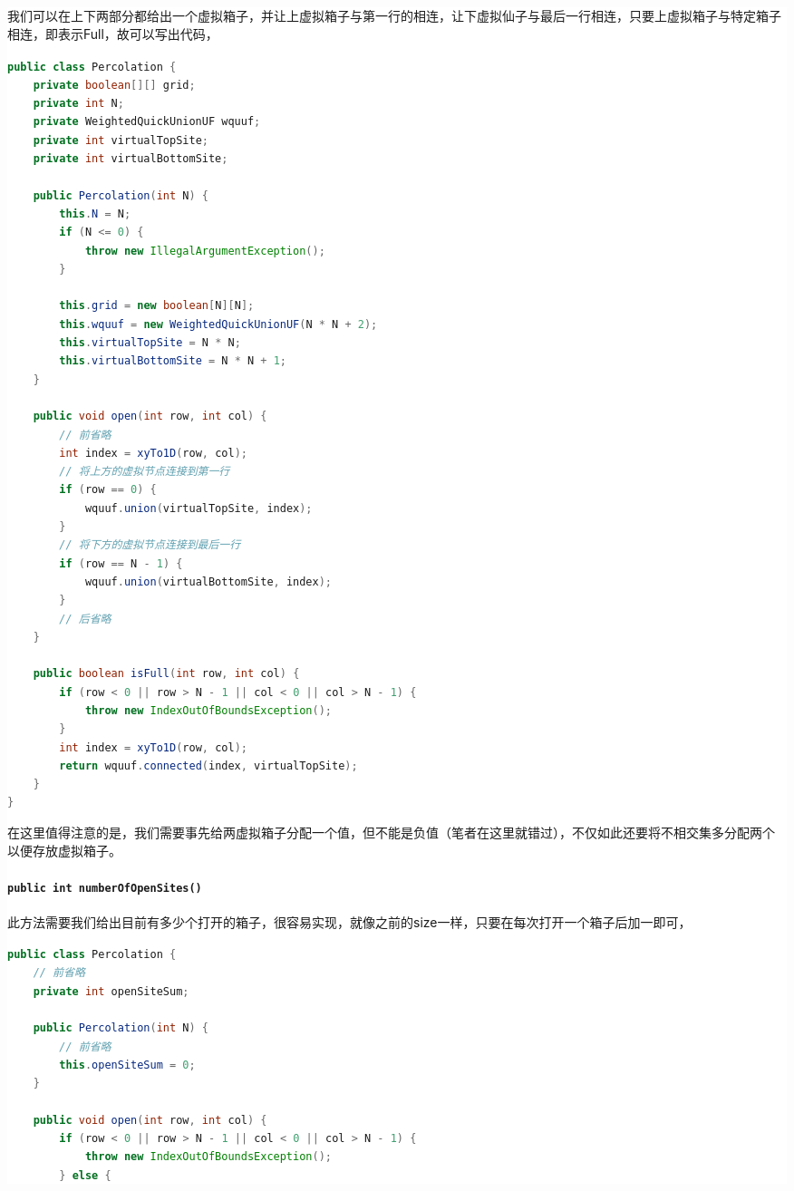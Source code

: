 我们可以在上下两部分都给出一个虚拟箱子，并让上虚拟箱子与第一行的相连，让下虚拟仙子与最后一行相连，只要上虚拟箱子与特定箱子相连，即表示Full，故可以写出代码，

```java
public class Percolation {
    private boolean[][] grid;
    private int N;
    private WeightedQuickUnionUF wquuf;
    private int virtualTopSite;
    private int virtualBottomSite;
    
    public Percolation(int N) {
        this.N = N;
        if (N <= 0) {
            throw new IllegalArgumentException();
        }

        this.grid = new boolean[N][N];
        this.wquuf = new WeightedQuickUnionUF(N * N + 2);
        this.virtualTopSite = N * N;
        this.virtualBottomSite = N * N + 1;
    }
    
    public void open(int row, int col) {
        // 前省略
        int index = xyTo1D(row, col);
        // 将上方的虚拟节点连接到第一行
        if (row == 0) {
            wquuf.union(virtualTopSite, index);
        }
        // 将下方的虚拟节点连接到最后一行
        if (row == N - 1) {
            wquuf.union(virtualBottomSite, index);
        }
        // 后省略
    }
    
    public boolean isFull(int row, int col) {
        if (row < 0 || row > N - 1 || col < 0 || col > N - 1) {
            throw new IndexOutOfBoundsException();
        }
        int index = xyTo1D(row, col);
        return wquuf.connected(index, virtualTopSite);
    }
}
```

在这里值得注意的是，我们需要事先给两虚拟箱子分配一个值，但不能是负值（笔者在这里就错过），不仅如此还要将不相交集多分配两个以便存放虚拟箱子。

#### `public int numberOfOpenSites()`

此方法需要我们给出目前有多少个打开的箱子，很容易实现，就像之前的size一样，只要在每次打开一个箱子后加一即可，

```java
public class Percolation {
    // 前省略
    private int openSiteSum;
    
    public Percolation(int N) {
        // 前省略
        this.openSiteSum = 0;
    }
    
    public void open(int row, int col) {
        if (row < 0 || row > N - 1 || col < 0 || col > N - 1) {
            throw new IndexOutOfBoundsException();
        } else {
```